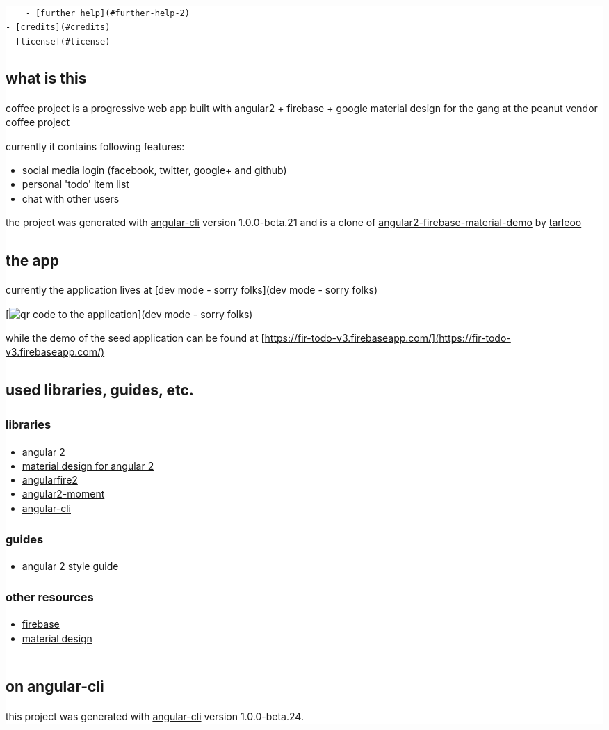         - [further help](#further-help-2)
    - [credits](#credits)
    - [license](#license)



## what is this
coffee project is a progressive web app built with [angular2](https://angular.io/) + [firebase](https://firebase.google.com/) + 
[google material design](https://www.google.com/design/spec/material-design/introduction.html) for the gang at the peanut vendor coffee project

currently it contains following features:
 * social media login (facebook, twitter, google+ and github)
 * personal 'todo' item list
 * chat with other users
 
the project was generated with [angular-cli](https://github.com/angular/angular-cli) version 1.0.0-beta.21 and is a clone of [angular2-firebase-material-demo](https://github.com/tarlepp/angular2-firebase-material-demo) by [tarleoo](https://github.com/tarlepp)

## the app

currently the application lives at [dev mode - sorry folks](dev mode - sorry folks)

[![qr code to the application](https://raw.githubusercontent.com/projekt-kreatywa/coffee-project/master/coffee-project-url-dynamic.png)](dev mode - sorry folks)

while the demo of the seed application can be found at [https://fir-todo-v3.firebaseapp.com/](https://fir-todo-v3.firebaseapp.com/)

## used libraries, guides, etc.

### libraries
 * [angular 2](https://github.com/angular/angular)
 * [material design for angular 2](https://github.com/angular/material2)
 * [angularfire2](https://github.com/angular/angularfire2)
 * [angular2-moment](https://github.com/urish/angular2-moment)
 * [angular-cli](https://github.com/angular/angular-cli)
 
### guides
 * [angular 2 style guide](https://angular.io/docs/ts/latest/guide/style-guide.html)
 
### other resources
 * [firebase](https://firebase.google.com/)
 * [material design](https://www.google.com/design/spec/material-design/)

---

## on angular-cli

this project was generated with [angular-cli](https://github.com/angular/angular-cli) version 1.0.0-beta.24.
